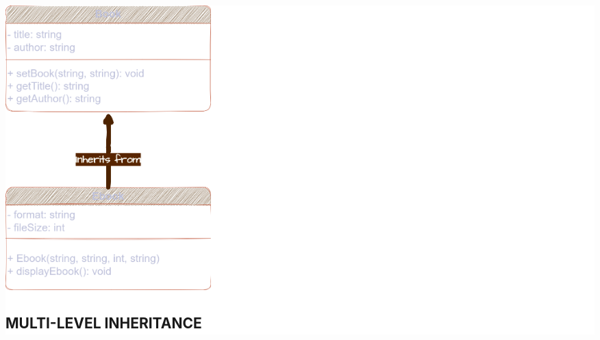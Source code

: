 <img src="/images/2-single_inheritance.png" alt="Example Diagram of Single Inheritance" width="300"/>

## MULTI-LEVEL INHERITANCE
